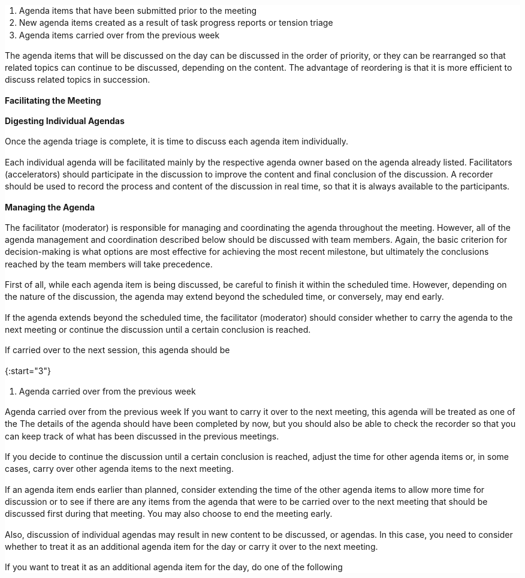 1. Agenda items that have been submitted prior to the meeting
2. New agenda items created as a result of task progress reports or tension triage
3. Agenda items carried over from the previous week

The agenda items that will be discussed on the day can be discussed in the order of priority, or they can be rearranged so that related topics can continue to be discussed, depending on the content. The advantage of reordering is that it is more efficient to discuss related topics in succession.

**Facilitating the Meeting**

**Digesting Individual Agendas**

Once the agenda triage is complete, it is time to discuss each agenda item individually.

Each individual agenda will be facilitated mainly by the respective agenda owner based on the agenda already listed. Facilitators (accelerators) should participate in the discussion to improve the content and final conclusion of the discussion. A recorder should be used to record the process and content of the discussion in real time, so that it is always available to the participants.

**Managing the Agenda**

The facilitator (moderator) is responsible for managing and coordinating the agenda throughout the meeting. However, all of the agenda management and coordination described below should be discussed with team members. Again, the basic criterion for decision-making is what options are most effective for achieving the most recent milestone, but ultimately the conclusions reached by the team members will take precedence.

First of all, while each agenda item is being discussed, be careful to finish it within the scheduled time. However, depending on the nature of the discussion, the agenda may extend beyond the scheduled time, or conversely, may end early.

If the agenda extends beyond the scheduled time, the facilitator (moderator) should consider whether to carry the agenda to the next meeting or continue the discussion until a certain conclusion is reached.

If carried over to the next session, this agenda should be

{:start="3"}

1. Agenda carried over from the previous week

Agenda carried over from the previous week If you want to carry it over to the next meeting, this agenda will be treated as one of the The details of the agenda should have been completed by now, but you should also be able to check the recorder so that you can keep track of what has been discussed in the previous meetings.

If you decide to continue the discussion until a certain conclusion is reached, adjust the time for other agenda items or, in some cases, carry over other agenda items to the next meeting.

If an agenda item ends earlier than planned, consider extending the time of the other agenda items to allow more time for discussion or to see if there are any items from the agenda that were to be carried over to the next meeting that should be discussed first during that meeting. You may also choose to end the meeting early.

Also, discussion of individual agendas may result in new content to be discussed, or agendas. In this case, you need to consider whether to treat it as an additional agenda item for the day or carry it over to the next meeting.

If you want to treat it as an additional agenda item for the day, do one of the following

